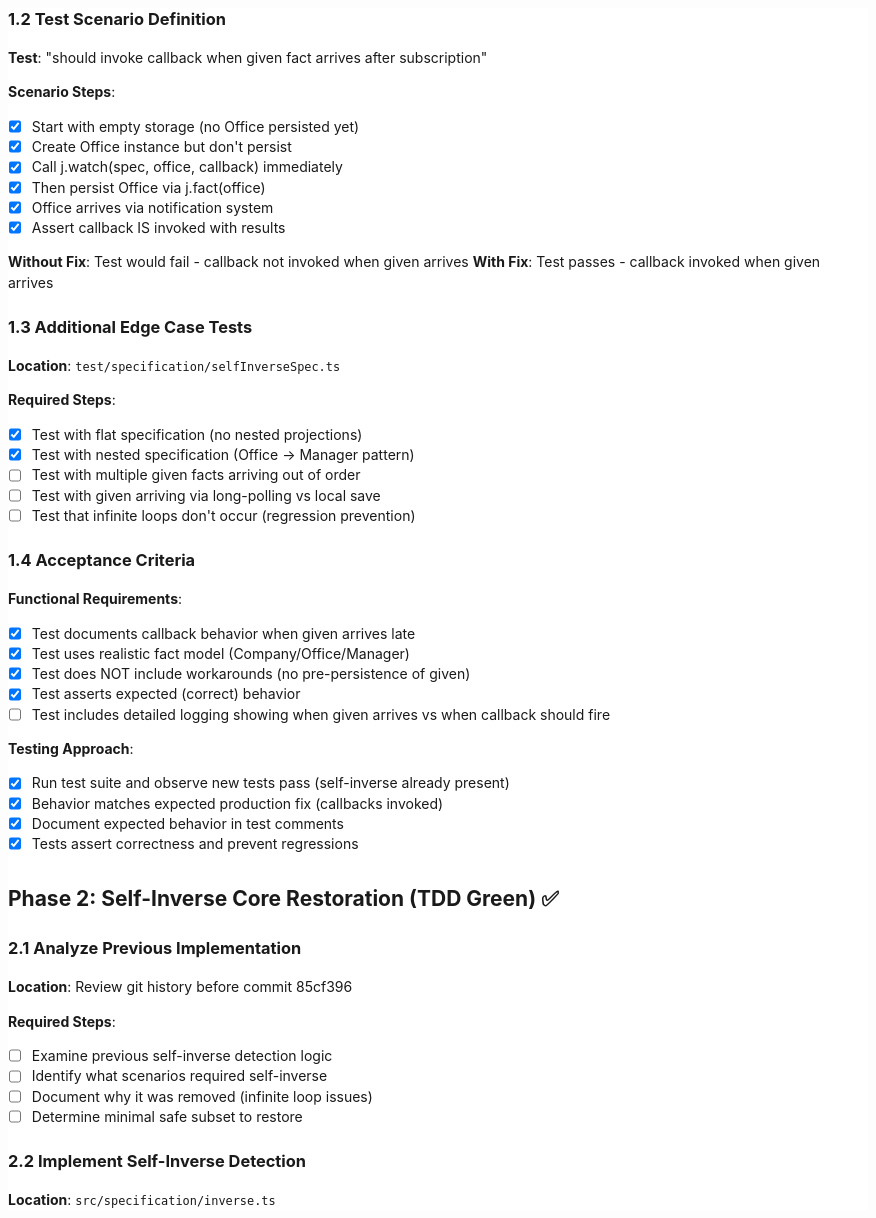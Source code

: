 ### 1.2 Test Scenario Definition
**Test**: "should invoke callback when given fact arrives after subscription"

**Scenario Steps**:
- [x] Start with empty storage (no Office persisted yet)
- [x] Create Office instance but don't persist
- [x] Call j.watch(spec, office, callback) immediately
- [x] Then persist Office via j.fact(office)
- [x] Office arrives via notification system
- [x] Assert callback IS invoked with results

**Without Fix**: Test would fail - callback not invoked when given arrives
**With Fix**: Test passes - callback invoked when given arrives

### 1.3 Additional Edge Case Tests
**Location**: `test/specification/selfInverseSpec.ts`

**Required Steps**:
- [x] Test with flat specification (no nested projections)
- [x] Test with nested specification (Office → Manager pattern)
- [ ] Test with multiple given facts arriving out of order
- [ ] Test with given arriving via long-polling vs local save
- [ ] Test that infinite loops don't occur (regression prevention)

### 1.4 Acceptance Criteria

**Functional Requirements**:
- [x] Test documents callback behavior when given arrives late
- [x] Test uses realistic fact model (Company/Office/Manager)
- [x] Test does NOT include workarounds (no pre-persistence of given)
- [x] Test asserts expected (correct) behavior
- [ ] Test includes detailed logging showing when given arrives vs when callback should fire

**Testing Approach**:
- [x] Run test suite and observe new tests pass (self-inverse already present)
- [x] Behavior matches expected production fix (callbacks invoked)
- [x] Document expected behavior in test comments
- [x] Tests assert correctness and prevent regressions

## Phase 2: Self-Inverse Core Restoration (TDD Green) ✅

### 2.1 Analyze Previous Implementation
**Location**: Review git history before commit 85cf396

**Required Steps**:
- [ ] Examine previous self-inverse detection logic
- [ ] Identify what scenarios required self-inverse
- [ ] Document why it was removed (infinite loop issues)
- [ ] Determine minimal safe subset to restore

### 2.2 Implement Self-Inverse Detection
**Location**: `src/specification/inverse.ts`
